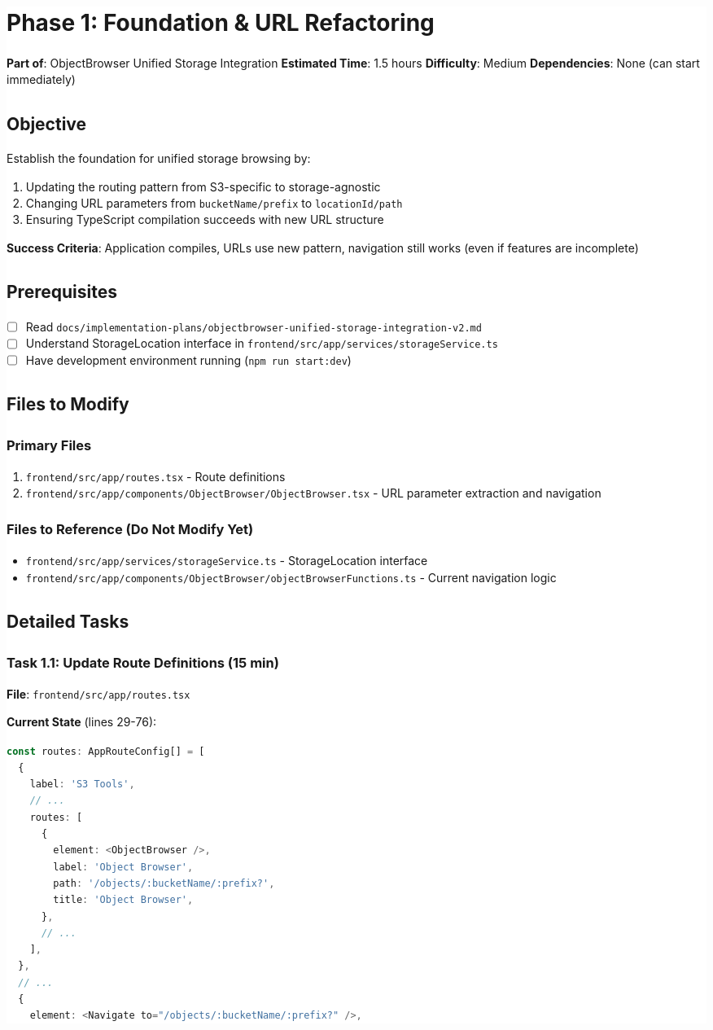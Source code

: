 # Phase 1: Foundation & URL Refactoring

**Part of**: ObjectBrowser Unified Storage Integration
**Estimated Time**: 1.5 hours
**Difficulty**: Medium
**Dependencies**: None (can start immediately)

## Objective

Establish the foundation for unified storage browsing by:

1. Updating the routing pattern from S3-specific to storage-agnostic
2. Changing URL parameters from `bucketName/prefix` to `locationId/path`
3. Ensuring TypeScript compilation succeeds with new URL structure

**Success Criteria**: Application compiles, URLs use new pattern, navigation still works (even if features are incomplete)

## Prerequisites

- [ ] Read `docs/implementation-plans/objectbrowser-unified-storage-integration-v2.md`
- [ ] Understand StorageLocation interface in `frontend/src/app/services/storageService.ts`
- [ ] Have development environment running (`npm run start:dev`)

## Files to Modify

### Primary Files

1. `frontend/src/app/routes.tsx` - Route definitions
2. `frontend/src/app/components/ObjectBrowser/ObjectBrowser.tsx` - URL parameter extraction and navigation

### Files to Reference (Do Not Modify Yet)

- `frontend/src/app/services/storageService.ts` - StorageLocation interface
- `frontend/src/app/components/ObjectBrowser/objectBrowserFunctions.ts` - Current navigation logic

## Detailed Tasks

### Task 1.1: Update Route Definitions (15 min)

**File**: `frontend/src/app/routes.tsx`

**Current State** (lines 29-76):

```typescript
const routes: AppRouteConfig[] = [
  {
    label: 'S3 Tools',
    // ...
    routes: [
      {
        element: <ObjectBrowser />,
        label: 'Object Browser',
        path: '/objects/:bucketName/:prefix?',
        title: 'Object Browser',
      },
      // ...
    ],
  },
  // ...
  {
    element: <Navigate to="/objects/:bucketName/:prefix?" />,
```